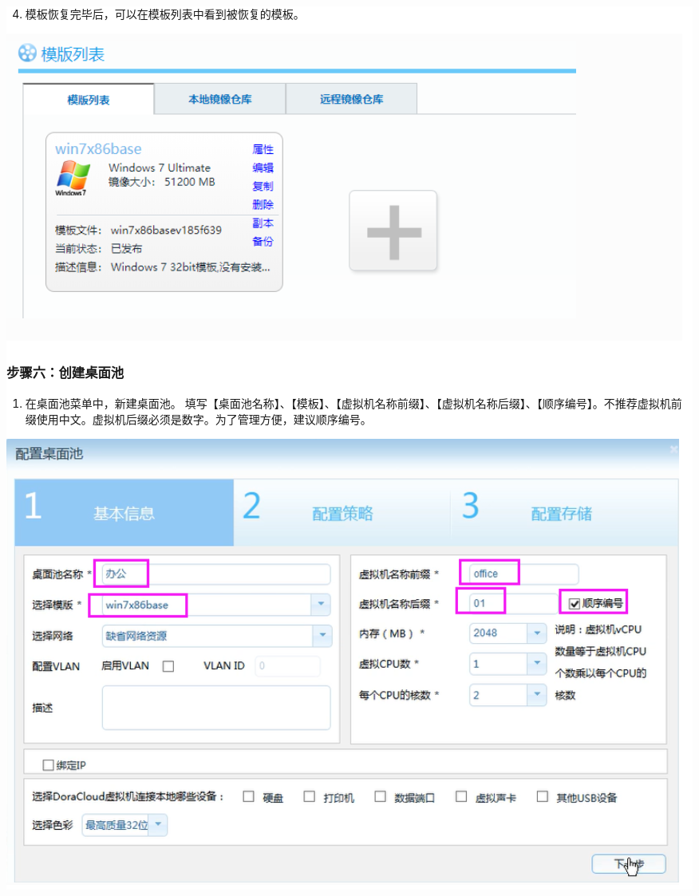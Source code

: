 4. 模板恢复完毕后，可以在模板列表中看到被恢复的模板。

![](./images/hyperv_server37.png)

### 步骤六：创建桌面池

1. 在桌面池菜单中，新建桌面池。 填写【桌面池名称】、【模板】、【虚拟机名称前缀】、【虚拟机名称后缀】、【顺序编号】。不推荐虚拟机前缀使用中文。虚拟机后缀必须是数字。为了管理方便，建议顺序编号。

![](./images/hyperv_server38.png)
 